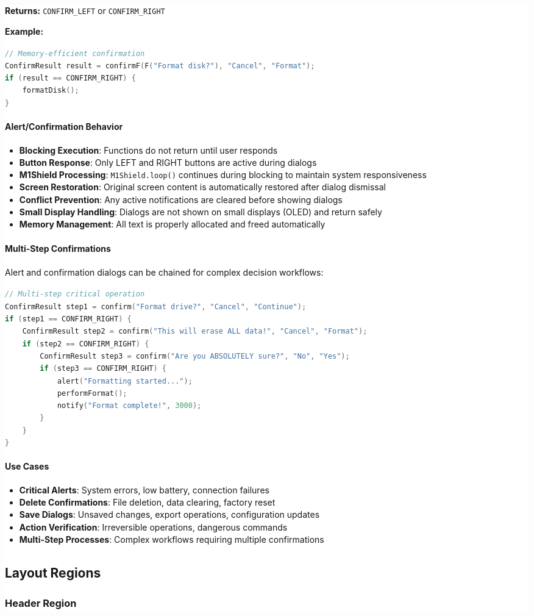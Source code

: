 **Returns:** `CONFIRM_LEFT` or `CONFIRM_RIGHT`

**Example:**

```cpp
// Memory-efficient confirmation
ConfirmResult result = confirmF(F("Format disk?"), "Cancel", "Format");
if (result == CONFIRM_RIGHT) {
    formatDisk();
}
```

#### Alert/Confirmation Behavior

- **Blocking Execution**: Functions do not return until user responds
- **Button Response**: Only LEFT and RIGHT buttons are active during dialogs
- **M1Shield Processing**: `M1Shield.loop()` continues during blocking to maintain system responsiveness
- **Screen Restoration**: Original screen content is automatically restored after dialog dismissal
- **Conflict Prevention**: Any active notifications are cleared before showing dialogs
- **Small Display Handling**: Dialogs are not shown on small displays (OLED) and return safely
- **Memory Management**: All text is properly allocated and freed automatically

#### Multi-Step Confirmations

Alert and confirmation dialogs can be chained for complex decision workflows:

```cpp
// Multi-step critical operation
ConfirmResult step1 = confirm("Format drive?", "Cancel", "Continue");
if (step1 == CONFIRM_RIGHT) {
    ConfirmResult step2 = confirm("This will erase ALL data!", "Cancel", "Format");
    if (step2 == CONFIRM_RIGHT) {
        ConfirmResult step3 = confirm("Are you ABSOLUTELY sure?", "No", "Yes");
        if (step3 == CONFIRM_RIGHT) {
            alert("Formatting started...");
            performFormat();
            notify("Format complete!", 3000);
        }
    }
}
```

#### Use Cases

- **Critical Alerts**: System errors, low battery, connection failures
- **Delete Confirmations**: File deletion, data clearing, factory reset
- **Save Dialogs**: Unsaved changes, export operations, configuration updates
- **Action Verification**: Irreversible operations, dangerous commands
- **Multi-Step Processes**: Complex workflows requiring multiple confirmations

## Layout Regions

### Header Region
